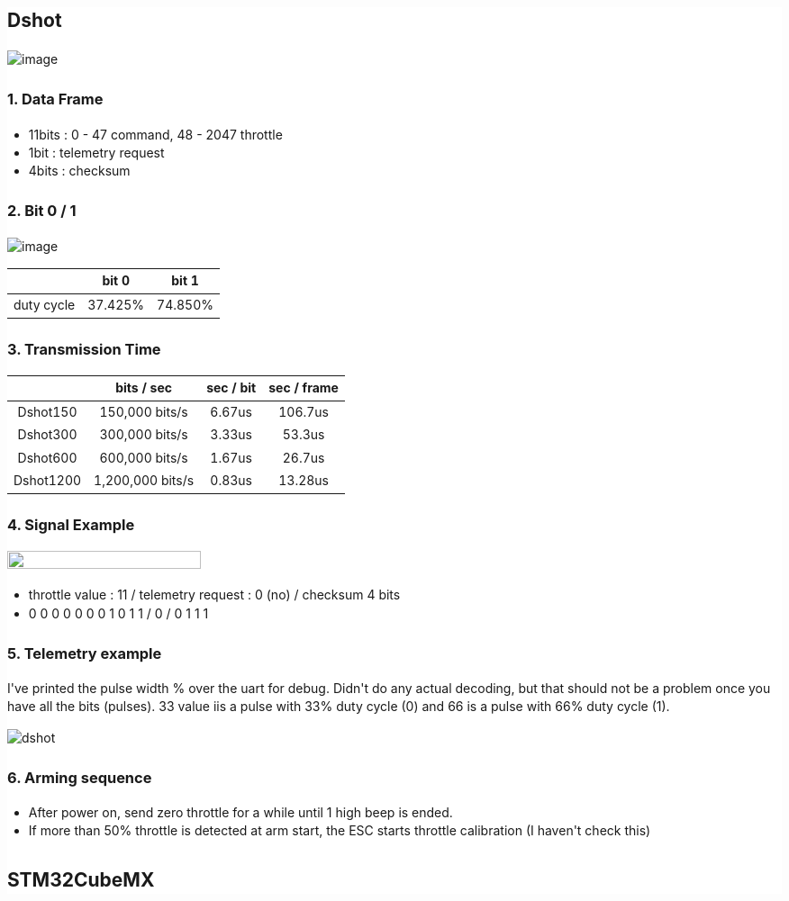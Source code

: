 ## Dshot

![image](https://user-images.githubusercontent.com/48342925/105716366-0f1e2680-5f62-11eb-8d5c-651e15907a53.png)  
### 1. Data Frame  
* 11bits : 0 - 47 command, 48 - 2047 throttle
* 1bit : telemetry request
* 4bits : checksum

### 2. Bit 0 / 1
![image](https://user-images.githubusercontent.com/48342925/105717632-b780ba80-5f63-11eb-9508-b54be4bd544d.png)

||bit 0|bit 1|
|:---:|:---:|:---:|
|duty cycle|37.425%|74.850%|

### 3. Transmission Time
||bits / sec|sec / bit|sec / frame|  
|:---:|:---:|:---:|:---:|  
|Dshot150|150,000 bits/s|6.67us|106.7us|
|Dshot300|300,000  bits/s|3.33us|53.3us|
|Dshot600|600,000 bits/s|1.67us|26.7us|
|Dshot1200|1,200,000 bits/s|0.83us|13.28us|


### 4. Signal Example
<img src = https://user-images.githubusercontent.com/48342925/122077706-ec1fe080-ce36-11eb-9f24-a70c651b41c5.jpg width = "50%" height = "50%">

- throttle value : 11 / telemetry request : 0 (no) / checksum 4 bits
- 0 0 0 0 0 0 0 1 0 1 1 / 0 / 0 1 1 1 

### 5. Telemetry example

I've printed the pulse width % over the uart for debug. Didn't do any actual decoding, but that should not be a problem once you have all the bits (pulses). 33 value iis a pulse with 33% duty cycle (0) and 66 is a pulse with 66% duty cycle (1).

![dshot](https://github.com/KLelkov/stm32_hal_dshot/blob/main/dshot.gif?raw=true)

### 6. Arming sequence

- After power on, send zero throttle for a while until 1 high beep is ended.  
- If more than 50% throttle is detected at arm start, the ESC starts throttle calibration (I haven't check this)      


## STM32CubeMX

